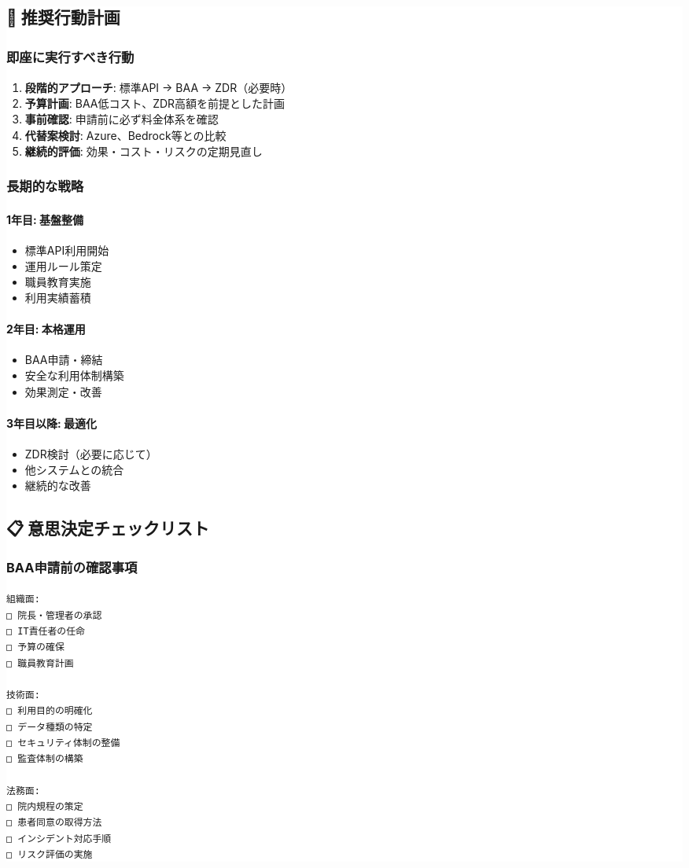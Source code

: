 ## 🎯 推奨行動計画

### **即座に実行すべき行動**
1. **段階的アプローチ**: 標準API → BAA → ZDR（必要時）
2. **予算計画**: BAA低コスト、ZDR高額を前提とした計画
3. **事前確認**: 申請前に必ず料金体系を確認
4. **代替案検討**: Azure、Bedrock等との比較
5. **継続的評価**: 効果・コスト・リスクの定期見直し

### **長期的な戦略**

#### **1年目: 基盤整備**
- 標準API利用開始
- 運用ルール策定
- 職員教育実施
- 利用実績蓄積

#### **2年目: 本格運用**
- BAA申請・締結
- 安全な利用体制構築
- 効果測定・改善

#### **3年目以降: 最適化**
- ZDR検討（必要に応じて）
- 他システムとの統合
- 継続的な改善

## 📋 意思決定チェックリスト

### **BAA申請前の確認事項**
```
組織面:
□ 院長・管理者の承認
□ IT責任者の任命
□ 予算の確保
□ 職員教育計画

技術面:
□ 利用目的の明確化
□ データ種類の特定
□ セキュリティ体制の整備
□ 監査体制の構築

法務面:
□ 院内規程の策定
□ 患者同意の取得方法
□ インシデント対応手順
□ リスク評価の実施
```
